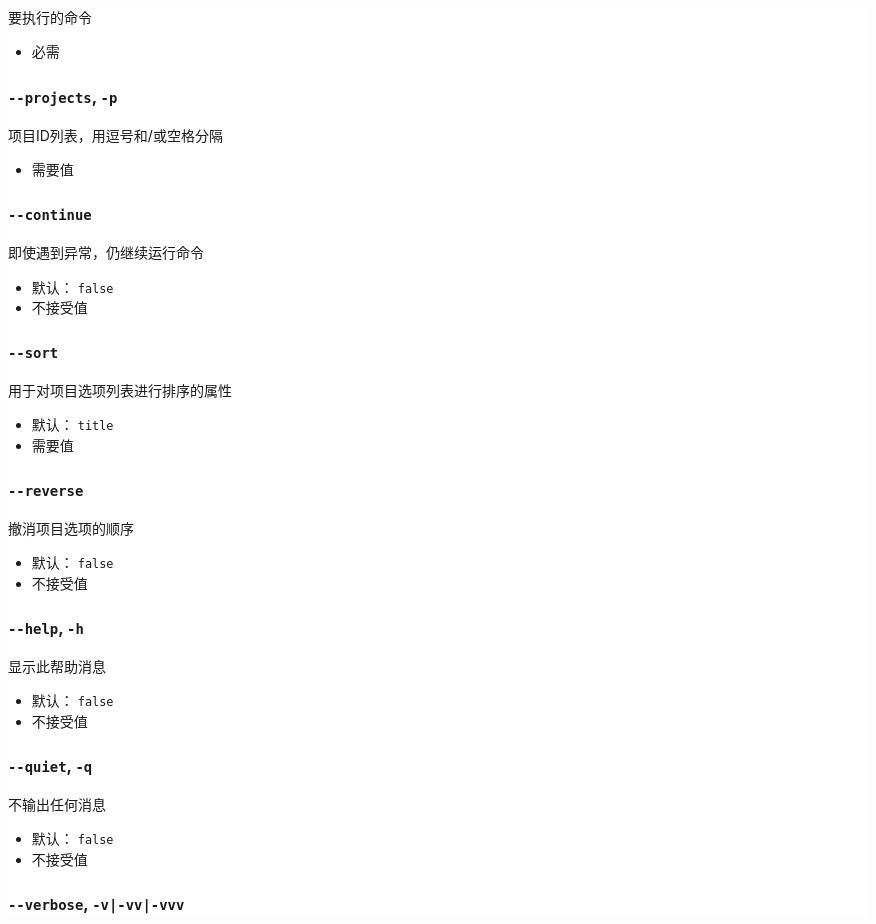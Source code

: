 要执行的命令
- 必需

    <!-- arguments --> <!-- arguments.size -->




### `--projects`, `-p`



项目ID列表，用逗号和/或空格分隔
- 需要值


### `--continue`

即使遇到异常，仍继续运行命令
- 默认： `false`
- 不接受值


### `--sort`

用于对项目选项列表进行排序的属性
- 默认： `title`
- 需要值


### `--reverse`

撤消项目选项的顺序
- 默认： `false`
- 不接受值



### `--help`, `-h`



显示此帮助消息
- 默认： `false`
- 不接受值



### `--quiet`, `-q`



不输出任何消息
- 默认： `false`
- 不接受值



### `--verbose`, `-v|-vv|-vvv`

